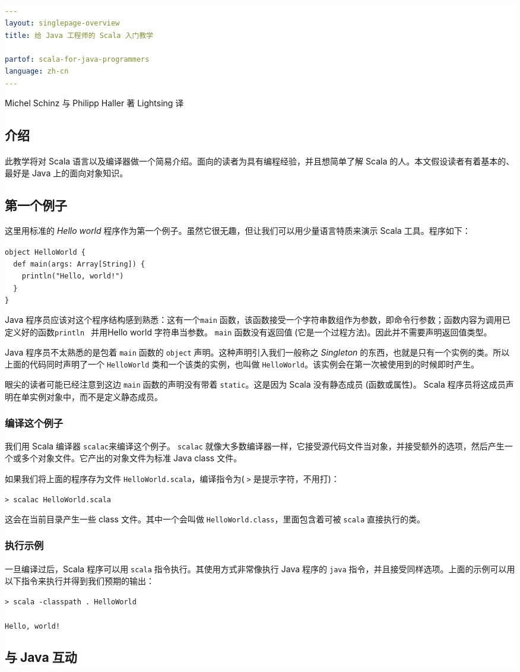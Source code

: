 ```yaml
---
layout: singlepage-overview
title: 给 Java 工程师的 Scala 入门教学

partof: scala-for-java-programmers
language: zh-cn
---
```


Michel Schinz 与 Philipp Haller 著
Lightsing 译

## 介绍

此教学将对 Scala 语言以及编译器做一个简易介绍。面向的读者为具有编程经验，并且想简单了解 Scala 的人。本文假设读者有着基本的、最好是 Java 上的面向对象知识。

## 第一个例子

这里用标准的 *Hello world* 程序作为第一个例子。虽然它很无趣，但让我们可以用少量语言特质来演示 Scala 工具。程序如下：

    object HelloWorld {
      def main(args: Array[String]) {
        println("Hello, world!")
      }
    }

Java 程序员应该对这个程序结构感到熟悉：这有一个`main` 函数，该函数接受一个字符串数组作为参数，即命令行参数；函数内容为调用已定义好的函数`println ` 并用Hello world 字符串当参数。 `main` 函数没有返回值 (它是一个过程方法)。因此并不需要声明返回值类型。

Java 程序员不太熟悉的是包着 `main` 函数的 `object` 声明。这种声明引入我们一般称之 *Singleton* 的东西，也就是只有一个实例的类。所以上面的代码同时声明了一个 `HelloWorld` 类和一个该类的实例，也叫做 `HelloWorld`。该实例会在第一次被使用到的时候即时产生。

眼尖的读者可能已经注意到这边 `main` 函数的声明没有带着 `static`。这是因为 Scala 没有静态成员 (函数或属性)。 Scala 程序员将这成员声明在单实例对象中，而不是定义静态成员。

### 编译这个例子

我们用 Scala 编译器 `scalac`来编译这个例子。 `scalac` 就像大多数编译器一样，它接受源代码文件当对象，并接受额外的选项，然后产生一个或多个对象文件。它产出的对象文件为标准 Java class 文件。

如果我们将上面的程序存为文件 `HelloWorld.scala`，编译指令为( `>` 是提示字符，不用打)：

    > scalac HelloWorld.scala

这会在当前目录产生一些 class 文件。其中一个会叫做 `HelloWorld.class`，里面包含着可被 `scala` 直接执行的类。

### 执行示例

一旦编译过后，Scala 程序可以用 `scala` 指令执行。其使用方式非常像执行 Java 程序的 `java` 指令，并且接受同样选项。上面的示例可以用以下指令来执行并得到我们预期的输出：

    > scala -classpath . HelloWorld

    Hello, world!

## 与 Java 互动
